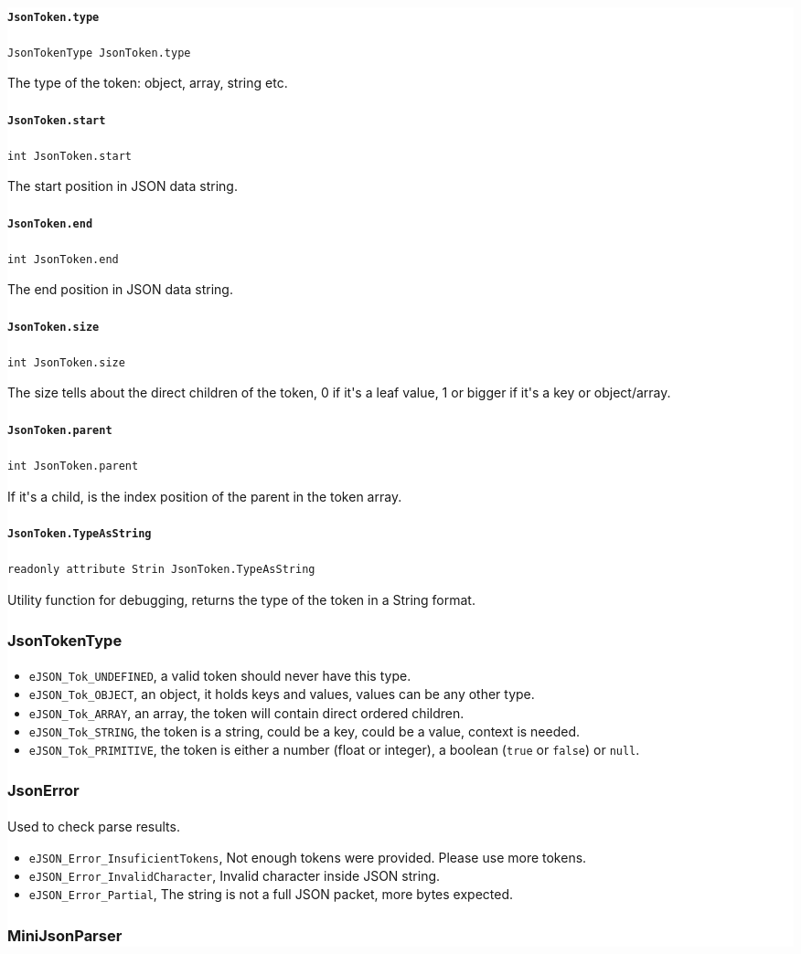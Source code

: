 #### `JsonToken.type`
```
JsonTokenType JsonToken.type
```
The type of the token: object, array, string etc.

#### `JsonToken.start`
```
int JsonToken.start
```
The start position in JSON data string.

#### `JsonToken.end`
```
int JsonToken.end
```
The end position in JSON data string.

#### `JsonToken.size`
```
int JsonToken.size
```
The size tells about the direct children of the token, 0 if it's a leaf value, 1 or bigger if it's a key or object/array.

#### `JsonToken.parent`
```
int JsonToken.parent
```
If it's a child, is the index position of the parent in the token array.

#### `JsonToken.TypeAsString`
```
readonly attribute Strin JsonToken.TypeAsString
```
Utility function for debugging, returns the type of the token in a String format.

### JsonTokenType
- `eJSON_Tok_UNDEFINED`, a valid token should never have this type.
- `eJSON_Tok_OBJECT`, an object, it holds keys and values, values can be any other type.
- `eJSON_Tok_ARRAY`, an array, the token will contain direct ordered children.
- `eJSON_Tok_STRING`, the token is a string, could be a key, could be a value, context is needed.
- `eJSON_Tok_PRIMITIVE`, the token is either a number (float or integer), a boolean (`true` or `false`) or `null`.

### JsonError
Used to check parse results.
- `eJSON_Error_InsuficientTokens`, Not enough tokens were provided. Please use more tokens.
- `eJSON_Error_InvalidCharacter`, Invalid character inside JSON string. 
- `eJSON_Error_Partial`, The string is not a full JSON packet, more bytes expected.

### MiniJsonParser

